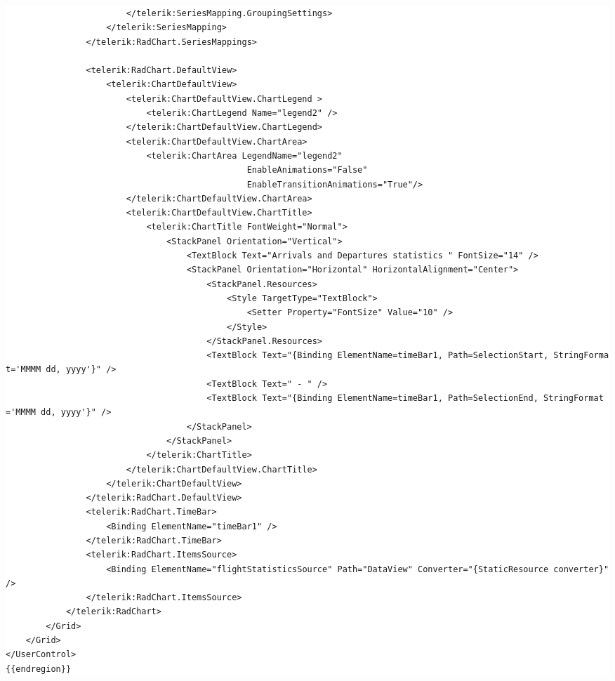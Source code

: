	                        </telerik:SeriesMapping.GroupingSettings>
	                    </telerik:SeriesMapping>
	                </telerik:RadChart.SeriesMappings>
	
	                <telerik:RadChart.DefaultView>
	                    <telerik:ChartDefaultView>
	                        <telerik:ChartDefaultView.ChartLegend >
	                            <telerik:ChartLegend Name="legend2" />
	                        </telerik:ChartDefaultView.ChartLegend>
	                        <telerik:ChartDefaultView.ChartArea>
	                            <telerik:ChartArea LegendName="legend2"
	                                                EnableAnimations="False"
	                                                EnableTransitionAnimations="True"/>
	                        </telerik:ChartDefaultView.ChartArea>
	                        <telerik:ChartDefaultView.ChartTitle>
	                            <telerik:ChartTitle FontWeight="Normal">
	                                <StackPanel Orientation="Vertical">
	                                    <TextBlock Text="Arrivals and Departures statistics " FontSize="14" />
	                                    <StackPanel Orientation="Horizontal" HorizontalAlignment="Center">
	                                        <StackPanel.Resources>
	                                            <Style TargetType="TextBlock">
	                                                <Setter Property="FontSize" Value="10" />
	                                            </Style>
	                                        </StackPanel.Resources>
	                                        <TextBlock Text="{Binding ElementName=timeBar1, Path=SelectionStart, StringFormat='MMMM dd, yyyy'}" />
	                                        <TextBlock Text=" - " />
	                                        <TextBlock Text="{Binding ElementName=timeBar1, Path=SelectionEnd, StringFormat='MMMM dd, yyyy'}" />
	                                    </StackPanel>
	                                </StackPanel>
	                            </telerik:ChartTitle>
	                        </telerik:ChartDefaultView.ChartTitle>
	                    </telerik:ChartDefaultView>
	                </telerik:RadChart.DefaultView>
	                <telerik:RadChart.TimeBar>
	                    <Binding ElementName="timeBar1" />
	                </telerik:RadChart.TimeBar>
	                <telerik:RadChart.ItemsSource>
	                    <Binding ElementName="flightStatisticsSource" Path="DataView" Converter="{StaticResource converter}" />
	                </telerik:RadChart.ItemsSource>
	            </telerik:RadChart>
	        </Grid>
	    </Grid>
	</UserControl>
	{{endregion}}








